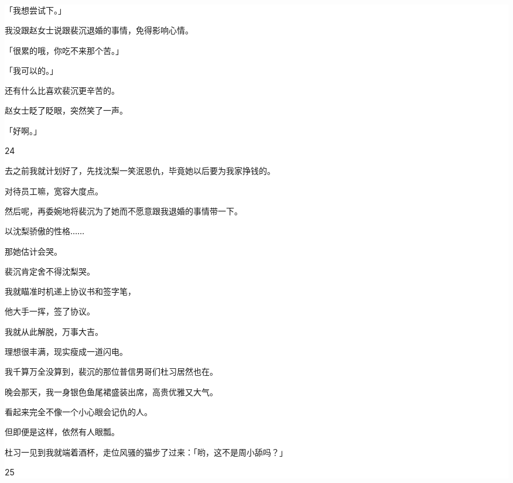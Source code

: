 「我想尝试下。」


我没跟赵女士说跟裴沉退婚的事情，免得影响心情。


「很累的哦，你吃不来那个苦。」


「我可以的。」


还有什么比喜欢裴沉更辛苦的。


赵女士眨了眨眼，突然笑了一声。


「好啊。」 


24


去之前我就计划好了，先找沈梨一笑泯恩仇，毕竟她以后要为我家挣钱的。


对待员工嘛，宽容大度点。


然后呢，再委婉地将裴沉为了她而不愿意跟我退婚的事情带一下。


以沈梨骄傲的性格……


那她估计会哭。


裴沉肯定舍不得沈梨哭。


我就瞄准时机递上协议书和签字笔，


他大手一挥，签了协议。


我就从此解脱，万事大吉。


理想很丰满，现实瘦成一道闪电。


我千算万全没算到，裴沉的那位普信男哥们杜习居然也在。


晚会那天，我一身银色鱼尾裙盛装出席，高贵优雅又大气。


看起来完全不像一个小心眼会记仇的人。


但即便是这样，依然有人眼瓢。


杜习一见到我就端着酒杯，走位风骚的猫步了过来：「哟，这不是周小舔吗？」



25 

